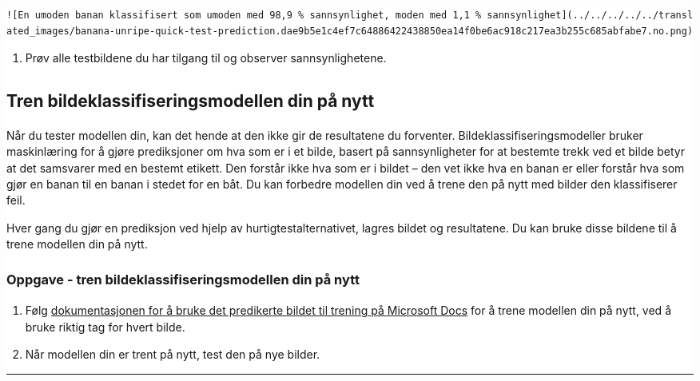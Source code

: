     ![En umoden banan klassifisert som umoden med 98,9 % sannsynlighet, moden med 1,1 % sannsynlighet](../../../../../translated_images/banana-unripe-quick-test-prediction.dae9b5e1c4ef7c64886422438850ea14f0be6ac918c217ea3b255c685abfabe7.no.png)

1. Prøv alle testbildene du har tilgang til og observer sannsynlighetene.

## Tren bildeklassifiseringsmodellen din på nytt

Når du tester modellen din, kan det hende at den ikke gir de resultatene du forventer. Bildeklassifiseringsmodeller bruker maskinlæring for å gjøre prediksjoner om hva som er i et bilde, basert på sannsynligheter for at bestemte trekk ved et bilde betyr at det samsvarer med en bestemt etikett. Den forstår ikke hva som er i bildet – den vet ikke hva en banan er eller forstår hva som gjør en banan til en banan i stedet for en båt. Du kan forbedre modellen din ved å trene den på nytt med bilder den klassifiserer feil.

Hver gang du gjør en prediksjon ved hjelp av hurtigtestalternativet, lagres bildet og resultatene. Du kan bruke disse bildene til å trene modellen din på nytt.

### Oppgave - tren bildeklassifiseringsmodellen din på nytt

1. Følg [dokumentasjonen for å bruke det predikerte bildet til trening på Microsoft Docs](https://docs.microsoft.com/azure/cognitive-services/custom-vision-service/test-your-model?WT.mc_id=academic-17441-jabenn#use-the-predicted-image-for-training) for å trene modellen din på nytt, ved å bruke riktig tag for hvert bilde.

1. Når modellen din er trent på nytt, test den på nye bilder.

---
